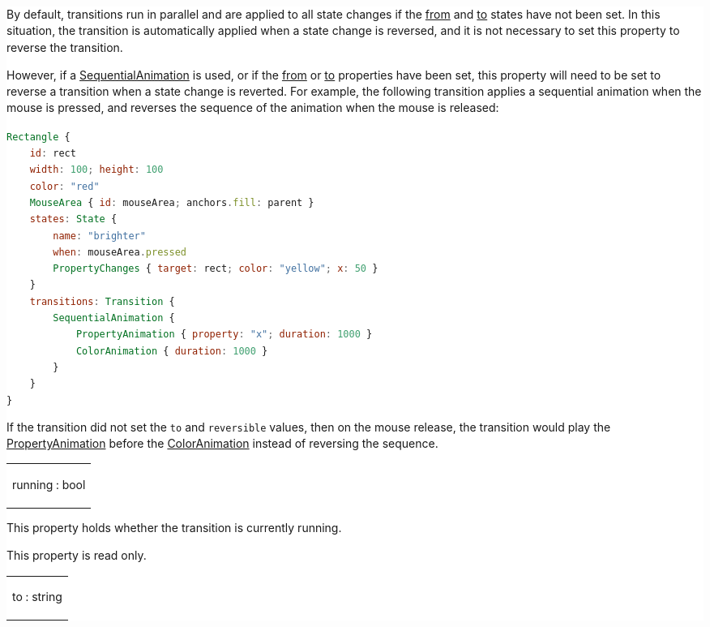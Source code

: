 By default, transitions run in parallel and are applied to all state changes if the [from](#from-prop) and [to](#to-prop) states have not been set. In this situation, the transition is automatically applied when a state change is reversed, and it is not necessary to set this property to reverse the transition.

However, if a [SequentialAnimation](../QtQuick.SequentialAnimation.md) is used, or if the [from](#from-prop) or [to](#to-prop) properties have been set, this property will need to be set to reverse a transition when a state change is reverted. For example, the following transition applies a sequential animation when the mouse is pressed, and reverses the sequence of the animation when the mouse is released:

``` qml
Rectangle {
    id: rect
    width: 100; height: 100
    color: "red"
    MouseArea { id: mouseArea; anchors.fill: parent }
    states: State {
        name: "brighter"
        when: mouseArea.pressed
        PropertyChanges { target: rect; color: "yellow"; x: 50 }
    }
    transitions: Transition {
        SequentialAnimation {
            PropertyAnimation { property: "x"; duration: 1000 }
            ColorAnimation { duration: 1000 }
        }
    }
}
```

If the transition did not set the `to` and `reversible` values, then on the mouse release, the transition would play the [PropertyAnimation](https://developer.ubuntu.comapps/qml/sdk-15.04.5/QtQuick.animation/#propertyanimation) before the [ColorAnimation](https://developer.ubuntu.comapps/qml/sdk-15.04.5/QtQuick.animation/#coloranimation) instead of reversing the sequence.

<table>
<colgroup>
<col width="100%" />
</colgroup>
<tbody>
<tr class="odd">
<td><p><span id="running-prop"></span><span class="name">running</span> : <span class="type">bool</span></p></td>
</tr>
</tbody>
</table>

This property holds whether the transition is currently running.

This property is read only.

<table>
<colgroup>
<col width="100%" />
</colgroup>
<tbody>
<tr class="odd">
<td><p><span id="to-prop"></span><span class="name">to</span> : <span class="type">string</span></p></td>
</tr>
</tbody>
</table>
